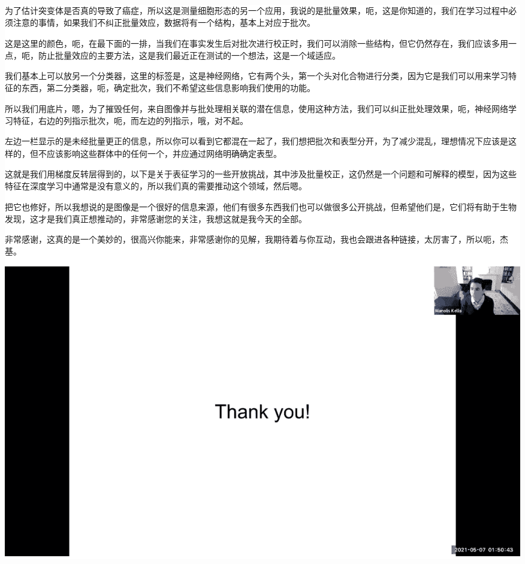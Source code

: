 为了估计突变体是否真的导致了癌症，所以这是测量细胞形态的另一个应用，我说的是批量效果，呃，这是你知道的，我们在学习过程中必须注意的事情，如果我们不纠正批量效应，数据将有一个结构，基本上对应于批次。

这是这里的颜色，呃，在最下面的一排，当我们在事实发生后对批次进行校正时，我们可以消除一些结构，但它仍然存在，我们应该多用一点，呃，防止批量效应的主要方法，这是我们最近正在测试的一个想法，这是一个域适应。

我们基本上可以放另一个分类器，这里的标签是，这是神经网络，它有两个头，第一个头对化合物进行分类，因为它是我们可以用来学习特征的东西，第二分类器，呃，确定批次，我们不希望这些信息影响我们使用的功能。

所以我们用底片，嗯，为了摧毁任何，来自图像并与批处理相关联的潜在信息，使用这种方法，我们可以纠正批处理效果，呃，神经网络学习特征，右边的列指示批次，呃，而左边的列指示，哦，对不起。

左边一栏显示的是未经批量更正的信息，所以你可以看到它都混在一起了，我们想把批次和表型分开，为了减少混乱，理想情况下应该是这样的，但不应该影响这些群体中的任何一个，并应通过网络明确确定表型。

这就是我们用梯度反转层得到的，以下是关于表征学习的一些开放挑战，其中涉及批量校正，这仍然是一个问题和可解释的模型，因为这些特征在深度学习中通常是没有意义的，所以我们真的需要推动这个领域，然后嗯。

把它也修好，所以我想说的是图像是一个很好的信息来源，他们有很多东西我们也可以做很多公开挑战，但希望他们是，它们将有助于生物发现，这才是我们真正想推动的，非常感谢您的关注，我想这就是我今天的全部。

非常感谢，这真的是一个美妙的，很高兴你能来，非常感谢你的见解，我期待着与你互动，我也会跟进各种链接，太厉害了，所以呃，杰基。



![](img/bd80848e0b6743189401ee251bc0b6b4_11.png)